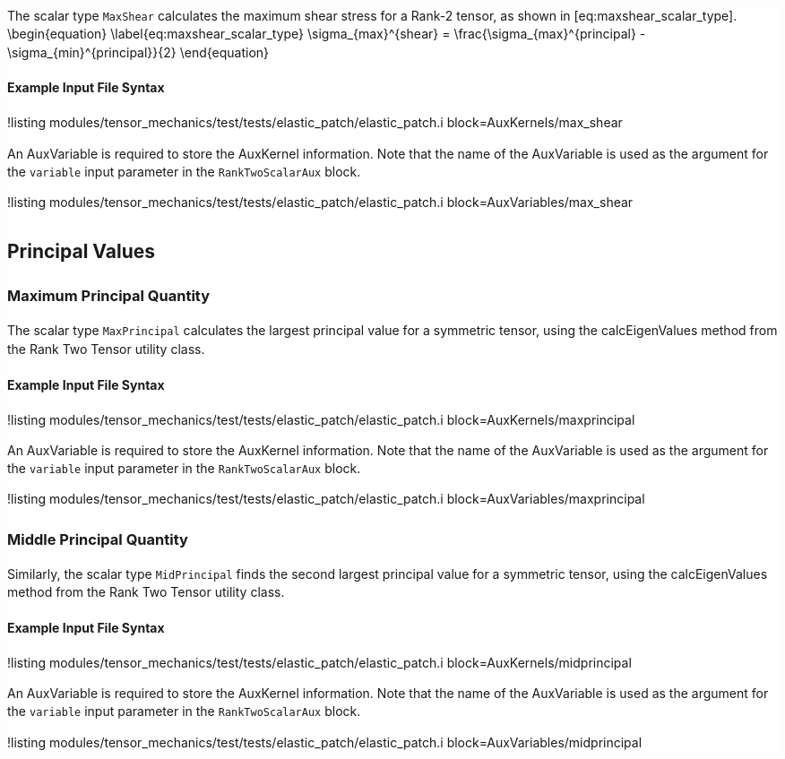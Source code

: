 The scalar type `MaxShear` calculates the maximum shear stress for a Rank-2 tensor, as shown in
[eq:maxshear_scalar_type].
\begin{equation}
\label{eq:maxshear_scalar_type}
\sigma_{max}^{shear} = \frac{\sigma_{max}^{principal} - \sigma_{min}^{principal}}{2}
\end{equation}

#### Example Input File Syntax

!listing modules/tensor_mechanics/test/tests/elastic_patch/elastic_patch.i
         block=AuxKernels/max_shear

An AuxVariable is required to store the AuxKernel information. Note that the name of the AuxVariable
is used as the argument for the `variable` input parameter in the `RankTwoScalarAux` block.

!listing modules/tensor_mechanics/test/tests/elastic_patch/elastic_patch.i
         block=AuxVariables/max_shear

## Principal Values

### Maximum Principal Quantity

The scalar type `MaxPrincipal` calculates the largest principal value for a symmetric tensor, using
the calcEigenValues method from the Rank Two Tensor utility class.

#### Example Input File Syntax

!listing modules/tensor_mechanics/test/tests/elastic_patch/elastic_patch.i
         block=AuxKernels/maxprincipal

An AuxVariable is required to store the AuxKernel information. Note that the name of the AuxVariable
is used as the argument for the `variable` input parameter in the `RankTwoScalarAux` block.

!listing modules/tensor_mechanics/test/tests/elastic_patch/elastic_patch.i
         block=AuxVariables/maxprincipal

### Middle Principal Quantity

Similarly, the scalar type `MidPrincipal` finds the second largest principal value for a symmetric
tensor, using the calcEigenValues method from the Rank Two Tensor utility class.

#### Example Input File Syntax

!listing modules/tensor_mechanics/test/tests/elastic_patch/elastic_patch.i
         block=AuxKernels/midprincipal

An AuxVariable is required to store the AuxKernel information. Note that the name of the AuxVariable
is used as the argument for the `variable` input parameter in the `RankTwoScalarAux` block.

!listing modules/tensor_mechanics/test/tests/elastic_patch/elastic_patch.i
         block=AuxVariables/midprincipal
